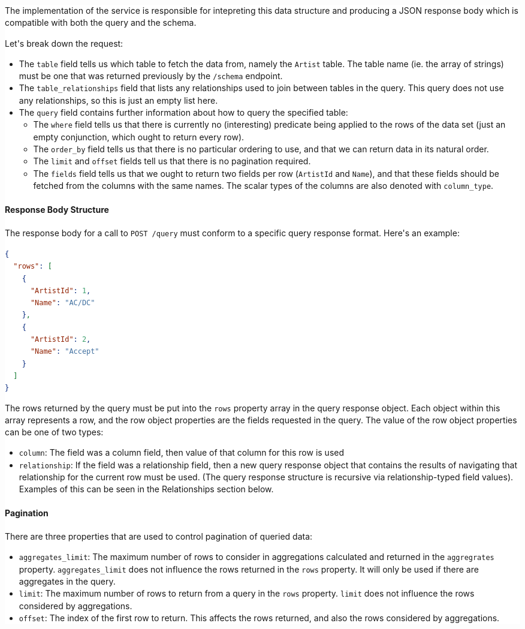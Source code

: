 The implementation of the service is responsible for intepreting this data structure and producing a JSON response body which is compatible with both the query and the schema.

Let's break down the request:

- The `table` field tells us which table to fetch the data from, namely the `Artist` table. The table name (ie. the array of strings) must be one that was returned previously by the `/schema` endpoint.
- The `table_relationships` field that lists any relationships used to join between tables in the query. This query does not use any relationships, so this is just an empty list here.
- The `query` field contains further information about how to query the specified table:
  - The `where` field tells us that there is currently no (interesting) predicate being applied to the rows of the data set (just an empty conjunction, which ought to return every row).
  - The `order_by` field tells us that there is no particular ordering to use, and that we can return data in its natural order.
  - The `limit` and `offset` fields tell us that there is no pagination required.
  - The `fields` field tells us that we ought to return two fields per row (`ArtistId` and `Name`), and that these fields should be fetched from the columns with the same names. The scalar types of the columns are also denoted with `column_type`.

#### Response Body Structure

The response body for a call to `POST /query` must conform to a specific query response format. Here's an example:

```json
{
  "rows": [
    {
      "ArtistId": 1,
      "Name": "AC/DC"
    },
    {
      "ArtistId": 2,
      "Name": "Accept"
    }
  ]
}
```

The rows returned by the query must be put into the `rows` property array in the query response object. Each object within this array represents a row, and the row object properties are the fields requested in the query. The value of the row object properties can be one of two types:

- `column`: The field was a column field, then value of that column for this row is used
- `relationship`: If the field was a relationship field, then a new query response object that contains the results of navigating that relationship for the current row must be used. (The query response structure is recursive via relationship-typed field values). Examples of this can be seen in the Relationships section below.

#### Pagination

There are three properties that are used to control pagination of queried data:

* `aggregates_limit`: The maximum number of rows to consider in aggregations calculated and returned in the `aggregrates` property. `aggregates_limit` does not influence the rows returned in the `rows` property. It will only be used if there are aggregates in the query.
* `limit`: The maximum number of rows to return from a query in the `rows` property. `limit` does not influence the rows considered by aggregations.
* `offset`: The index of the first row to return. This affects the rows returned, and also the rows considered by aggregations.
